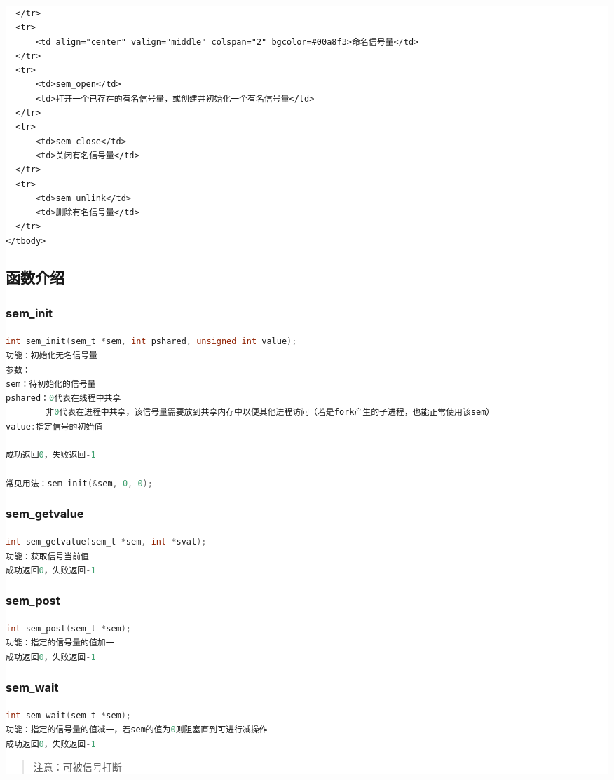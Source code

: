       </tr>
      <tr>
          <td align="center" valign="middle" colspan="2" bgcolor=#00a8f3>命名信号量</td>
      </tr>
      <tr>
          <td>sem_open</td>
          <td>打开一个已存在的有名信号量，或创建并初始化一个有名信号量</td>
      </tr>
      <tr>
          <td>sem_close</td>
          <td>关闭有名信号量</td>
      </tr>
      <tr>
          <td>sem_unlink</td>
          <td>删除有名信号量</td>
      </tr>
    </tbody>
</table>

## 函数介绍


### sem_init
```C
int sem_init(sem_t *sem, int pshared, unsigned int value);
功能：初始化无名信号量
参数：
sem：待初始化的信号量
pshared：0代表在线程中共享
        非0代表在进程中共享，该信号量需要放到共享内存中以便其他进程访问（若是fork产生的子进程，也能正常使用该sem）
value:指定信号的初始值

成功返回0，失败返回-1

常见用法：sem_init(&sem, 0, 0);
```

### sem_getvalue
```C
int sem_getvalue(sem_t *sem, int *sval);
功能：获取信号当前值
成功返回0，失败返回-1
```
### sem_post
```C
int sem_post(sem_t *sem);
功能：指定的信号量的值加一
成功返回0，失败返回-1
```
### sem_wait
```C
int sem_wait(sem_t *sem);
功能：指定的信号量的值减一，若sem的值为0则阻塞直到可进行减操作
成功返回0，失败返回-1
```
> 注意：可被信号打断
